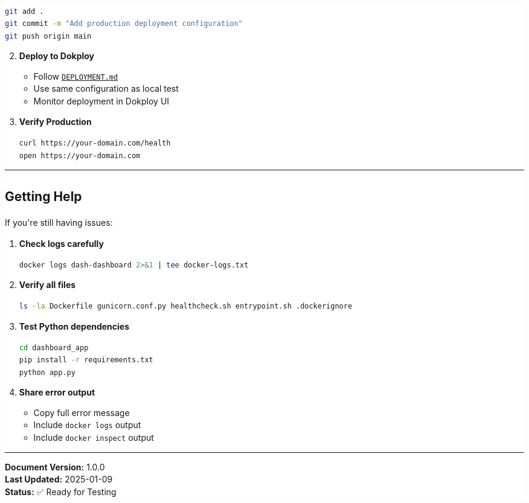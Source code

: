    ```bash
   git add .
   git commit -m "Add production deployment configuration"
   git push origin main
   ```

2. **Deploy to Dokploy**

   - Follow [`DEPLOYMENT.md`](DEPLOYMENT.md)
   - Use same configuration as local test
   - Monitor deployment in Dokploy UI

3. **Verify Production**
   ```bash
   curl https://your-domain.com/health
   open https://your-domain.com
   ```

---

## Getting Help

If you're still having issues:

1. **Check logs carefully**

   ```bash
   docker logs dash-dashboard 2>&1 | tee docker-logs.txt
   ```

2. **Verify all files**

   ```bash
   ls -la Dockerfile gunicorn.conf.py healthcheck.sh entrypoint.sh .dockerignore
   ```

3. **Test Python dependencies**

   ```bash
   cd dashboard_app
   pip install -r requirements.txt
   python app.py
   ```

4. **Share error output**
   - Copy full error message
   - Include `docker logs` output
   - Include `docker inspect` output

---

**Document Version:** 1.0.0  
**Last Updated:** 2025-01-09  
**Status:** ✅ Ready for Testing
